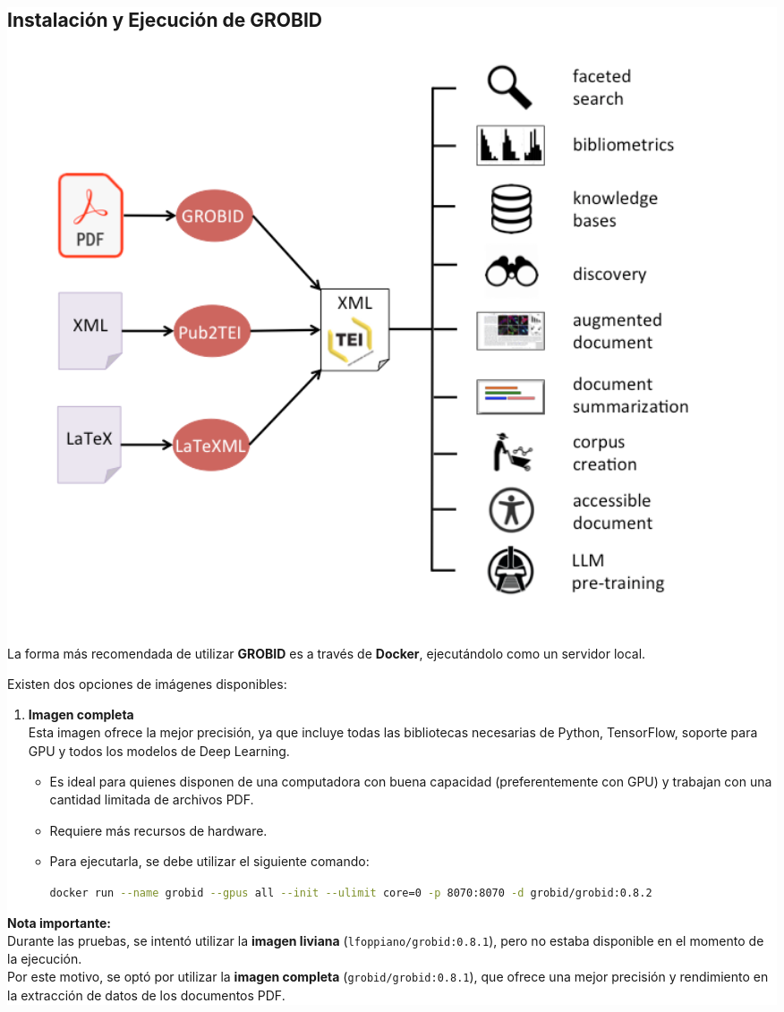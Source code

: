 ## Instalación y Ejecución de GROBID

<p align="center">
  <img src="../../images/grobid-ingesta.webp" width="100%">
</p>

La forma más recomendada de utilizar **GROBID** es a través de **Docker**, ejecutándolo como un servidor local.

Existen dos opciones de imágenes disponibles:

1. **Imagen completa**  
    Esta imagen ofrece la mejor precisión, ya que incluye todas las bibliotecas necesarias de Python, TensorFlow, soporte para GPU y todos los modelos de Deep Learning.  
    - Es ideal para quienes disponen de una computadora con buena capacidad (preferentemente con GPU) y trabajan con una cantidad limitada de archivos PDF.
    - Requiere más recursos de hardware.
    - Para ejecutarla, se debe utilizar el siguiente comando:

      ```bash
      docker run --name grobid --gpus all --init --ulimit core=0 -p 8070:8070 -d grobid/grobid:0.8.2
      ```

**Nota importante:**  
Durante las pruebas, se intentó utilizar la **imagen liviana** (`lfoppiano/grobid:0.8.1`), pero no estaba disponible en el momento de la ejecución.  
Por este motivo, se optó por utilizar la **imagen completa** (`grobid/grobid:0.8.1`), que ofrece una mejor precisión y rendimiento en la extracción de datos de los documentos PDF.
